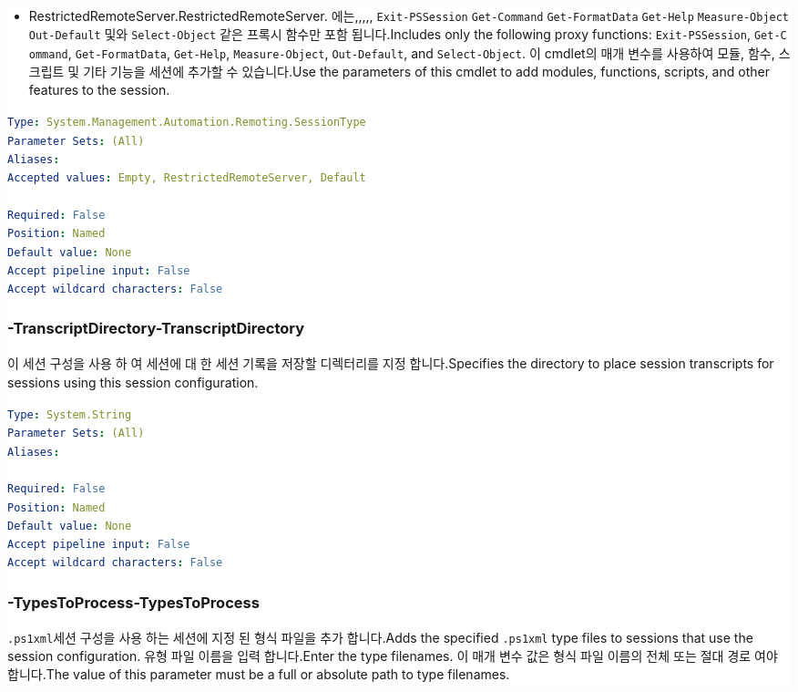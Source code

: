 - <span data-ttu-id="bec51-305">RestrictedRemoteServer.</span><span class="sxs-lookup"><span data-stu-id="bec51-305">RestrictedRemoteServer.</span></span> <span data-ttu-id="bec51-306">에는,,,,, `Exit-PSSession` `Get-Command` `Get-FormatData` `Get-Help` `Measure-Object` `Out-Default` 및와 `Select-Object` 같은 프록시 함수만 포함 됩니다.</span><span class="sxs-lookup"><span data-stu-id="bec51-306">Includes only the following proxy functions: `Exit-PSSession`, `Get-Command`, `Get-FormatData`, `Get-Help`, `Measure-Object`, `Out-Default`, and `Select-Object`.</span></span>
  <span data-ttu-id="bec51-307">이 cmdlet의 매개 변수를 사용하여 모듈, 함수, 스크립트 및 기타 기능을 세션에 추가할 수 있습니다.</span><span class="sxs-lookup"><span data-stu-id="bec51-307">Use the parameters of this cmdlet to add modules, functions, scripts, and other features to the session.</span></span>

```yaml
Type: System.Management.Automation.Remoting.SessionType
Parameter Sets: (All)
Aliases:
Accepted values: Empty, RestrictedRemoteServer, Default

Required: False
Position: Named
Default value: None
Accept pipeline input: False
Accept wildcard characters: False
```

### <span data-ttu-id="bec51-308">-TranscriptDirectory</span><span class="sxs-lookup"><span data-stu-id="bec51-308">-TranscriptDirectory</span></span>

<span data-ttu-id="bec51-309">이 세션 구성을 사용 하 여 세션에 대 한 세션 기록을 저장할 디렉터리를 지정 합니다.</span><span class="sxs-lookup"><span data-stu-id="bec51-309">Specifies the directory to place session transcripts for sessions using this session configuration.</span></span>

```yaml
Type: System.String
Parameter Sets: (All)
Aliases:

Required: False
Position: Named
Default value: None
Accept pipeline input: False
Accept wildcard characters: False
```

### <span data-ttu-id="bec51-310">-TypesToProcess</span><span class="sxs-lookup"><span data-stu-id="bec51-310">-TypesToProcess</span></span>

<span data-ttu-id="bec51-311">`.ps1xml`세션 구성을 사용 하는 세션에 지정 된 형식 파일을 추가 합니다.</span><span class="sxs-lookup"><span data-stu-id="bec51-311">Adds the specified `.ps1xml` type files to sessions that use the session configuration.</span></span> <span data-ttu-id="bec51-312">유형 파일 이름을 입력 합니다.</span><span class="sxs-lookup"><span data-stu-id="bec51-312">Enter the type filenames.</span></span> <span data-ttu-id="bec51-313">이 매개 변수 값은 형식 파일 이름의 전체 또는 절대 경로 여야 합니다.</span><span class="sxs-lookup"><span data-stu-id="bec51-313">The value of this parameter must be a full or absolute path to type filenames.</span></span>
